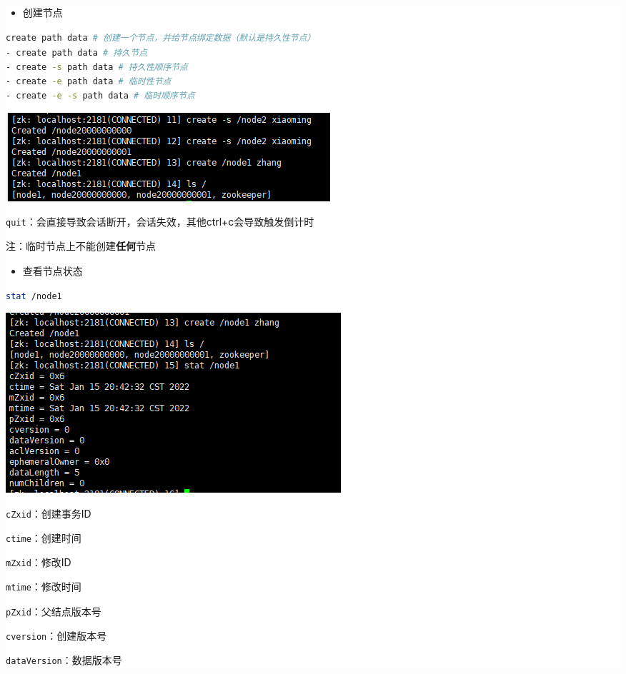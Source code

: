 - 创建节点

```bash
create path data # 创建一个节点，并给节点绑定数据（默认是持久性节点）
- create path data # 持久节点
- create -s path data # 持久性顺序节点
- create -e path data # 临时性节点
- create -e -s path data # 临时顺序节点
```

![image-20220115204244695](image/image-20220115204244695.png)

`quit`：会直接导致会话断开，会话失效，其他ctrl+c会导致触发倒计时

注：临时节点上不能创建**任何**节点

- 查看节点状态

```bash
stat /node1
```

![image-20220115204735555](image/image-20220115204735555.png)

`cZxid`：创建事务ID

`ctime`：创建时间

`mZxid`：修改ID

`mtime`：修改时间

`pZxid`：父结点版本号

`cversion`：创建版本号

`dataVersion`：数据版本号
